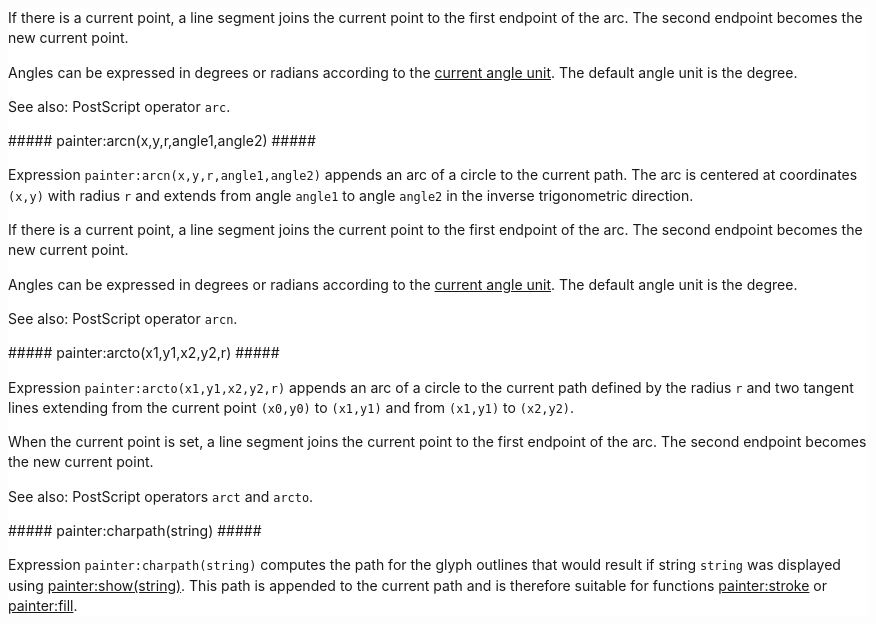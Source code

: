 If there is a current point, a line segment joins 
the current point to the first endpoint of the arc.
The second endpoint becomes the new current point.

Angles can be expressed in degrees or radians
according to the [current angle unit](#qtluapainterangleunit).
The default angle unit is the degree.


See also: PostScript operator `arc`.

<a name="qtluapainter.arcn"/>
##### painter:arcn(x,y,r,angle1,angle2) #####

Expression `painter:arcn(x,y,r,angle1,angle2)`
appends an arc of a circle to the current path.
The arc is centered at coordinates `(x,y)` 
with radius `r` and extends from angle `angle1` 
to angle `angle2` in the inverse trigonometric direction.

If there is a current point, a line segment joins 
the current point to the first endpoint of the arc.
The second endpoint becomes the new current point.

Angles can be expressed in degrees or radians
according to the [current angle unit](#qtluapainterangleunit).
The default angle unit is the degree.

See also: PostScript operator `arcn`. 

<a name="qtluapainter.arcto"/>
##### painter:arcto(x1,y1,x2,y2,r) #####

Expression `painter:arcto(x1,y1,x2,y2,r)`
appends an arc of a circle to the current path
defined by the radius `r` and two tangent lines 
extending from the current point `(x0,y0)` to `(x1,y1)` 
and from `(x1,y1)` to `(x2,y2)`. 

When the current point is set, a line segment joins 
the current point to the first endpoint of the arc. 
The second endpoint becomes the new current point.

See also: PostScript operators `arct` and `arcto`.


<a name="qtluapainter.charpath"/>
##### painter:charpath(string) #####

Expression `painter:charpath(string)` 
computes the path for the glyph outlines that would 
result if string `string` was displayed 
using [painter:show(string)](#paintershow).
This path is appended to the current path
and is therefore suitable for functions 
[painter:stroke](#painterstroke)
or [painter:fill](#painterfill).
